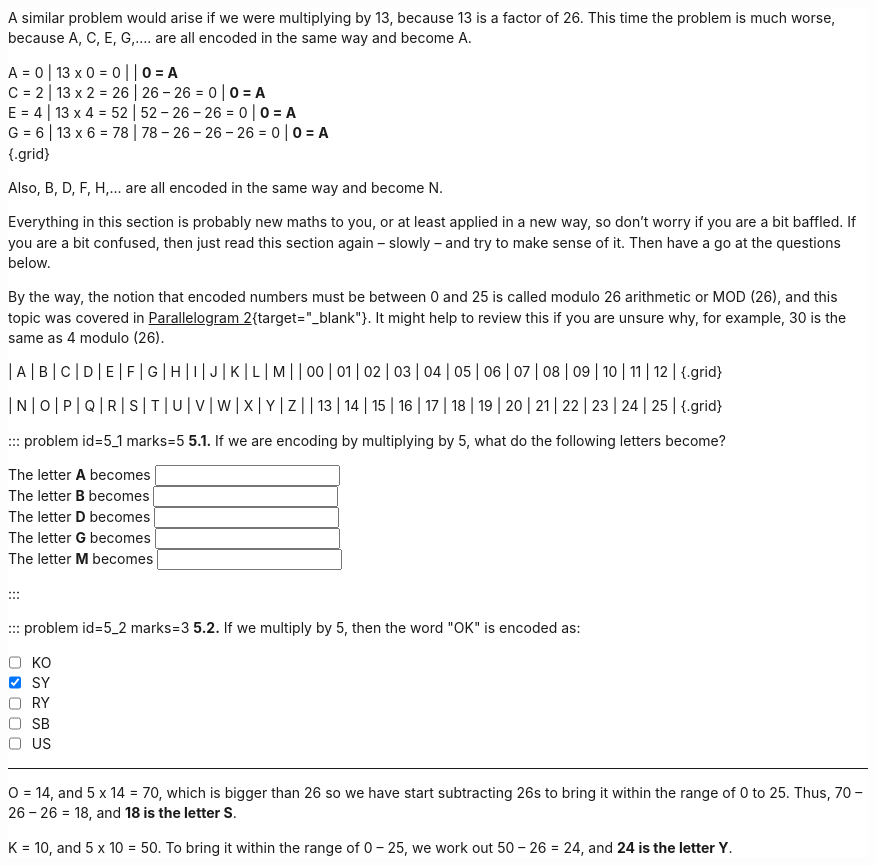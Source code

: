 A similar problem would arise if we were multiplying by 13, because 13 is a factor of 26. This time the problem is much worse, because A, C, E, G,…. are all encoded in the same way and become A.  

A = 0  |  13 x 0 = 0  | |  __0 = A__  
C = 2  |  13 x 2 = 26  |  26 – 26 = 0  |  __0 = A__  
E = 4  |  13 x 4 = 52  |  52 – 26 – 26 = 0  |  __0 = A__  
G = 6  |  13 x 6 = 78  |  78 – 26 – 26 – 26 = 0  |  __0 = A__  
{.grid}

Also, B, D, F, H,... are all encoded in the same way and become N.  

Everything in this section is probably new maths to you, or at least applied in a new way, so don’t worry if you are a bit baffled. If you are a bit confused, then just read this section again – slowly –  and try to make sense of it. Then have a go at the questions below.

By the way, the notion that encoded numbers must be between 0 and 25 is called modulo 26 arithmetic or MOD (26), and this topic was covered in [Parallelogram 2](/7-02-marie-curie){target="_blank"}. It might help to review this if you are unsure why, for example, 30 is the same as 4 modulo (26).

| A | B | C | D | E | F | G | H | I | J | K | L | M |
| 00 | 01 | 02 | 03 | 04 | 05 | 06 | 07 | 08 | 09 | 10 | 11 | 12 |
{.grid}

| N | O | P | Q | R | S | T | U | V | W | X | Y | Z |
| 13 | 14 | 15 | 16 | 17 | 18 | 19 | 20 | 21 | 22 | 23 | 24 | 25 |
{.grid}

::: problem id=5_1 marks=5
__5.1.__ If we are encoding by multiplying by 5, what do the following letters become?

The letter __A__ becomes <input type="text" solution="A"/>  
The letter __B__ becomes <input type="text" solution="F"/>  
The letter __D__ becomes <input type="text" solution="P"/>  
The letter __G__ becomes <input type="text" solution="E"/>  
The letter __M__ becomes <input type="text" solution="I"/>  

:::

::: problem id=5_2 marks=3
__5.2.__ If we multiply by 5, then the word  "OK" is encoded as:

* [ ] KO
* [x] SY
* [ ] RY
* [ ] SB
* [ ] US

---

O = 14, and 5 x 14 = 70, which is bigger than 26 so we have start subtracting 26s to bring it within the range of 0 to 25. Thus, 70 – 26 – 26 = 18, and __18 is the letter S__.  

K = 10, and 5 x 10 = 50. To bring it within the range of 0 – 25, we work out 50 – 26 = 24, and __24 is the letter Y__.
